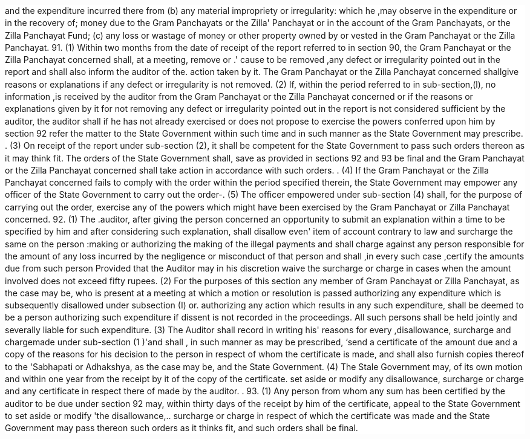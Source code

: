 and the expenditure incurred there from
(b) any material impropriety or irregularity: which he ,may observe in the
expenditure or in the recovery of; money due to the Gram Panchayats or the
Zilla' Panchayat or in the account of the Gram Panchayats, or the Zilla
Panchayat Fund;
(c) any loss or wastage of money or other property owned by or vested in the
Gram Panchayat or the Zilla Panchayat.
91. (1) Within two months from the date of receipt of the report referred to in
section 90, the Gram Panchayat or the Zilla Panchayat concerned shall, at a
meeting, remove or .' cause to be removed ,any defect or irregularity pointed
out in the report and shall also inform the auditor of the. action taken by it. The
Gram Panchayat or the Zilla Panchayat concerned shallgive reasons or
explanations if any defect or irregularity is not removed.
(2) If, within the period referred to in sub-section,(l), no information ,is received
by the auditor from the Gram Panchayat or the Zilla Panchayat concerned or if
the reasons or explanations given by it for not removing any defect or
irregularity pointed out in the report is not considered sufficient by the auditor,
the auditor shall if he has not already exercised or does not propose to exercise
the powers conferred upon him by section 92 refer the matter to the State
Government within such time and in such manner as the State Government
may prescribe. .
(3) On receipt of the report under sub-section (2), it shall be competent for the
State Government to pass such orders thereon as it may think fit. The orders of
the State Government shall, save as provided in sections 92 and 93 be final and
the Gram Panchayat or the Zilla Panchayat concerned shall take action in
accordance with such orders. .
(4) If the Gram Panchayat or the Zilla Panchayat concerned fails to comply with
the order within the period specified therein, the State Government may
empower any officer of the State Government to carry out the order-.
(5) The officer empowered under sub-section (4) shall, for the purpose of
carrying out the order, exercise any of the powers which might have been
exercised by the Gram Panchayat or Zilla Panchayat concerned.
92. (1) The .auditor, after giving the person concerned an opportunity to submit
an explanation within a time to be specified by him and after considering such
explanation, shall disallow even' item of account contrary to law and surcharge
the same on the person :making or authorizing the making of the illegal
payments and shall charge against any person responsible for the amount of
any loss incurred by the negligence or misconduct of that person and shall ,in
every such case ,certify the amounts due from such person Provided that the
Auditor may in his discretion waive the surcharge or charge in cases when the
amount involved does not exceed fifty rupees.
(2) For the purposes of this section any member of Gram Panchayat or Zilla
Panchayat, as the case may be, who is present at a meeting at which a motion
or resolution is passed authorizing any expenditure which is subsequently
disallowed under subsection (I) or. authorizing any action which results in any
such expenditure, shall be deemed to be a person authorizing such expenditure
if dissent is not recorded in the proceedings. All such persons shall be held
jointly and severally liable for such expenditure.
(3) The Auditor shall record in writing his' reasons for every ,disallowance,
surcharge and chargemade under sub-section (1 )'and shall , in such manner as
may be prescribed, ‘send a certificate of the amount due and a copy of the
reasons for his decision to the person in respect of whom the certificate is made,
and shall also furnish copies thereof to the 'Sabhapati or Adhakshya, as the
case may be, and the State Government.
(4) The Stale Government may, of its own motion and within one year from the
receipt by it of the copy of the certificate. set aside or modify any disallowance,
surcharge or charge and any certificate in respect there of made by the auditor.
.
93. (1) Any person from whom any sum has been certified by the auditor to be
due under section 92 may, within thirty days of the receipt by him of the
certificate, appeal to the State Government to set aside or modify 'the
disallowance,.. surcharge or charge in respect of which the certificate was made
and the State Government may pass thereon such orders as it thinks fit, and
such orders shall be final.